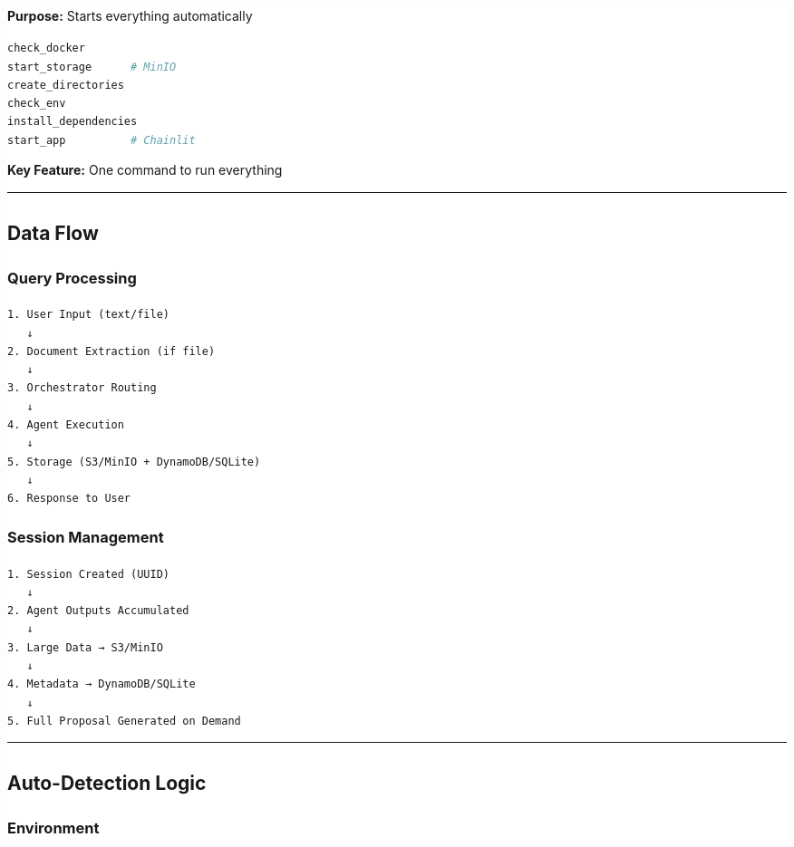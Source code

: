 **Purpose:** Starts everything automatically

```bash
check_docker
start_storage      # MinIO
create_directories
check_env
install_dependencies
start_app          # Chainlit
```

**Key Feature:** One command to run everything

---

## Data Flow

### Query Processing

```
1. User Input (text/file)
   ↓
2. Document Extraction (if file)
   ↓
3. Orchestrator Routing
   ↓
4. Agent Execution
   ↓
5. Storage (S3/MinIO + DynamoDB/SQLite)
   ↓
6. Response to User
```

### Session Management

```
1. Session Created (UUID)
   ↓
2. Agent Outputs Accumulated
   ↓
3. Large Data → S3/MinIO
   ↓
4. Metadata → DynamoDB/SQLite
   ↓
5. Full Proposal Generated on Demand
```

---

## Auto-Detection Logic

### Environment
